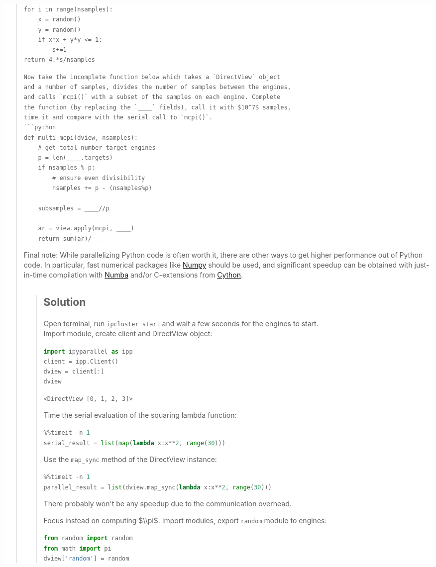 >     for i in range(nsamples):
>         x = random()
>         y = random()
>         if x*x + y*y <= 1:
>             s+=1
>     return 4.*s/nsamples
> ```    
> Now take the incomplete function below which takes a `DirectView` object 
> and a number of samples, divides the number of samples between the engines, 
> and calls `mcpi()` with a subset of the samples on each engine. Complete 
> the function (by replacing the `____` fields), call it with $10^7$ samples, 
> time it and compare with the serial call to `mcpi()`.
> ```python
> def multi_mcpi(dview, nsamples):
>     # get total number target engines
>     p = len(____.targets)
>     if nsamples % p:
>         # ensure even divisibility
>         nsamples += p - (nsamples%p)
>     
>     subsamples = ____//p
>     
>     ar = view.apply(mcpi, ____)
>     return sum(ar)/____
> ```
> 
> Final note: While parallelizing Python code is often worth it, there 
> are other ways to get higher performance out of Python code. In 
> particular, fast numerical packages like [Numpy](http://www.numpy.org/) 
> should be used, and significant speedup can be obtained with just-in-time 
> compilation with [Numba](https://numba.pydata.org/) and/or C-extensions 
> from [Cython](http://cython.org/).
>
> > ## Solution
> > 
> > Open terminal, run `ipcluster start` and wait a few seconds for the engines to start.  
> > Import module, create client and DirectView object:
> > ```python
> > import ipyparallel as ipp
> > client = ipp.Client()
> > dview = client[:]
> > dview
> > ```
> > ```
> > <DirectView [0, 1, 2, 3]>
> > ```
> > Time the serial evaluation of the squaring lambda function:
> > ```python
> > %%timeit -n 1
> > serial_result = list(map(lambda x:x**2, range(30)))
> > ```
> > Use the `map_sync` method of the DirectView instance:
> > ```python
> > %%timeit -n 1
> > parallel_result = list(dview.map_sync(lambda x:x**2, range(30)))
> > ```
> > There probably won't be any speedup due to the communication overhead. 
> > 
> > Focus instead on computing $\\pi$. Import modules, export `random` module to engines:
> > ```python
> > from random import random
> > from math import pi
> > dview['random'] = random
> > ```